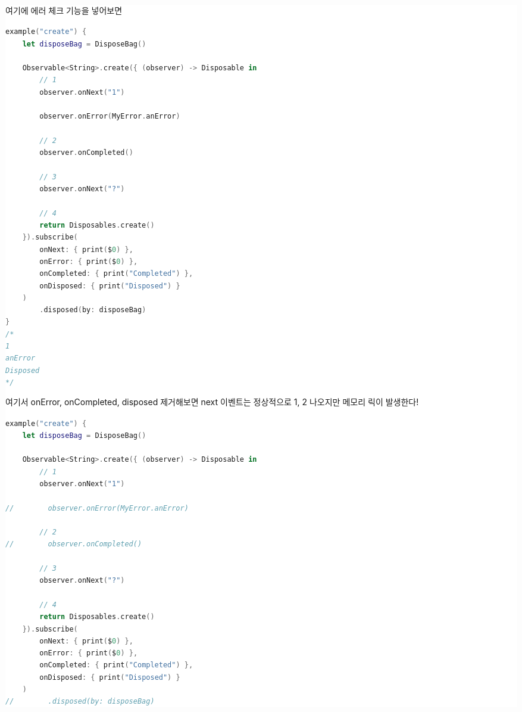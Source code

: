 

여기에 에러 체크 기능을 넣어보면

```swift
example("create") {
    let disposeBag = DisposeBag()

    Observable<String>.create({ (observer) -> Disposable in
        // 1
        observer.onNext("1")

        observer.onError(MyError.anError)

        // 2
        observer.onCompleted()

        // 3
        observer.onNext("?")

        // 4
        return Disposables.create()
    }).subscribe(
        onNext: { print($0) },
        onError: { print($0) },
        onCompleted: { print("Completed") },
        onDisposed: { print("Disposed") }
    )
        .disposed(by: disposeBag)
}
/*
1
anError
Disposed
*/
```



여기서 onError, onCompleted, disposed 제거해보면
next 이벤트는 정상적으로 1, 2 나오지만 메모리 릭이 발생한다!

```swift
example("create") {
    let disposeBag = DisposeBag()

    Observable<String>.create({ (observer) -> Disposable in
        // 1
        observer.onNext("1")

//        observer.onError(MyError.anError)

        // 2
//        observer.onCompleted()

        // 3
        observer.onNext("?")

        // 4
        return Disposables.create()
    }).subscribe(
        onNext: { print($0) },
        onError: { print($0) },
        onCompleted: { print("Completed") },
        onDisposed: { print("Disposed") }
    )
//        .disposed(by: disposeBag)
```